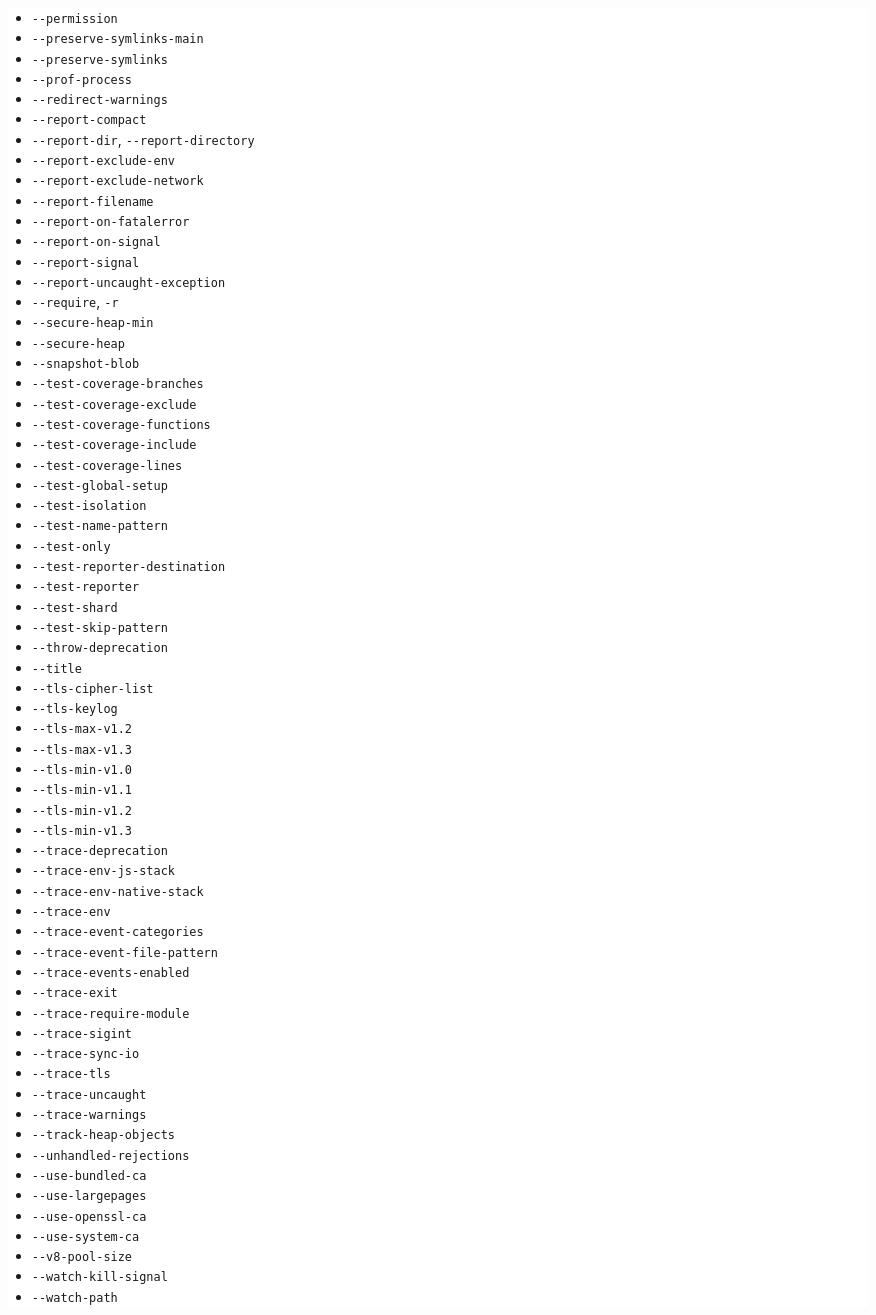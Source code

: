 * `--permission`
* `--preserve-symlinks-main`
* `--preserve-symlinks`
* `--prof-process`
* `--redirect-warnings`
* `--report-compact`
* `--report-dir`, `--report-directory`
* `--report-exclude-env`
* `--report-exclude-network`
* `--report-filename`
* `--report-on-fatalerror`
* `--report-on-signal`
* `--report-signal`
* `--report-uncaught-exception`
* `--require`, `-r`
* `--secure-heap-min`
* `--secure-heap`
* `--snapshot-blob`
* `--test-coverage-branches`
* `--test-coverage-exclude`
* `--test-coverage-functions`
* `--test-coverage-include`
* `--test-coverage-lines`
* `--test-global-setup`
* `--test-isolation`
* `--test-name-pattern`
* `--test-only`
* `--test-reporter-destination`
* `--test-reporter`
* `--test-shard`
* `--test-skip-pattern`
* `--throw-deprecation`
* `--title`
* `--tls-cipher-list`
* `--tls-keylog`
* `--tls-max-v1.2`
* `--tls-max-v1.3`
* `--tls-min-v1.0`
* `--tls-min-v1.1`
* `--tls-min-v1.2`
* `--tls-min-v1.3`
* `--trace-deprecation`
* `--trace-env-js-stack`
* `--trace-env-native-stack`
* `--trace-env`
* `--trace-event-categories`
* `--trace-event-file-pattern`
* `--trace-events-enabled`
* `--trace-exit`
* `--trace-require-module`
* `--trace-sigint`
* `--trace-sync-io`
* `--trace-tls`
* `--trace-uncaught`
* `--trace-warnings`
* `--track-heap-objects`
* `--unhandled-rejections`
* `--use-bundled-ca`
* `--use-largepages`
* `--use-openssl-ca`
* `--use-system-ca`
* `--v8-pool-size`
* `--watch-kill-signal`
* `--watch-path`